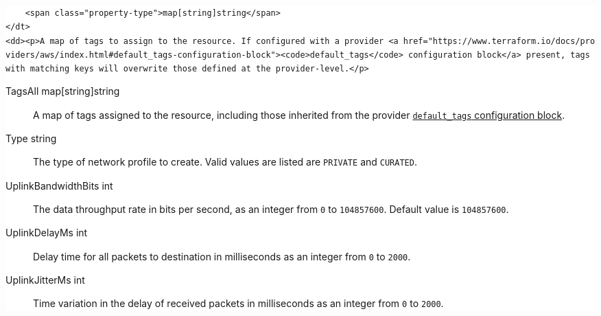         <span class="property-type">map[string]string</span>
    </dt>
    <dd><p>A map of tags to assign to the resource. If configured with a provider <a href="https://www.terraform.io/docs/providers/aws/index.html#default_tags-configuration-block"><code>default_tags</code> configuration block</a> present, tags with matching keys will overwrite those defined at the provider-level.</p>
</dd><dt class="property-optional"
            title="Optional">
        <span id="tagsall_go">
<a data-swiftype-name="resource-property" data-swiftype-type="text" href="#tagsall_go" style="color: inherit; text-decoration: inherit;">Tags<wbr>All</a>
</span>
        <span class="property-indicator"></span>
        <span class="property-type">map[string]string</span>
    </dt>
    <dd><p>A map of tags assigned to the resource, including those inherited from the provider <a href="https://www.terraform.io/docs/providers/aws/index.html#default_tags-configuration-block"><code>default_tags</code> configuration block</a>.</p>
</dd><dt class="property-optional"
            title="Optional">
        <span id="type_go">
<a data-swiftype-name="resource-property" data-swiftype-type="text" href="#type_go" style="color: inherit; text-decoration: inherit;">Type</a>
</span>
        <span class="property-indicator"></span>
        <span class="property-type">string</span>
    </dt>
    <dd><p>The type of network profile to create. Valid values are listed are <code>PRIVATE</code> and <code>CURATED</code>.</p>
</dd><dt class="property-optional"
            title="Optional">
        <span id="uplinkbandwidthbits_go">
<a data-swiftype-name="resource-property" data-swiftype-type="text" href="#uplinkbandwidthbits_go" style="color: inherit; text-decoration: inherit;">Uplink<wbr>Bandwidth<wbr>Bits</a>
</span>
        <span class="property-indicator"></span>
        <span class="property-type">int</span>
    </dt>
    <dd><p>The data throughput rate in bits per second, as an integer from <code>0</code> to <code>104857600</code>. Default value is <code>104857600</code>.</p>
</dd><dt class="property-optional"
            title="Optional">
        <span id="uplinkdelayms_go">
<a data-swiftype-name="resource-property" data-swiftype-type="text" href="#uplinkdelayms_go" style="color: inherit; text-decoration: inherit;">Uplink<wbr>Delay<wbr>Ms</a>
</span>
        <span class="property-indicator"></span>
        <span class="property-type">int</span>
    </dt>
    <dd><p>Delay time for all packets to destination in milliseconds as an integer from <code>0</code> to <code>2000</code>.</p>
</dd><dt class="property-optional"
            title="Optional">
        <span id="uplinkjitterms_go">
<a data-swiftype-name="resource-property" data-swiftype-type="text" href="#uplinkjitterms_go" style="color: inherit; text-decoration: inherit;">Uplink<wbr>Jitter<wbr>Ms</a>
</span>
        <span class="property-indicator"></span>
        <span class="property-type">int</span>
    </dt>
    <dd><p>Time variation in the delay of received packets in milliseconds as an integer from <code>0</code> to <code>2000</code>.</p>
</dd><dt class="property-optional"
            title="Optional">